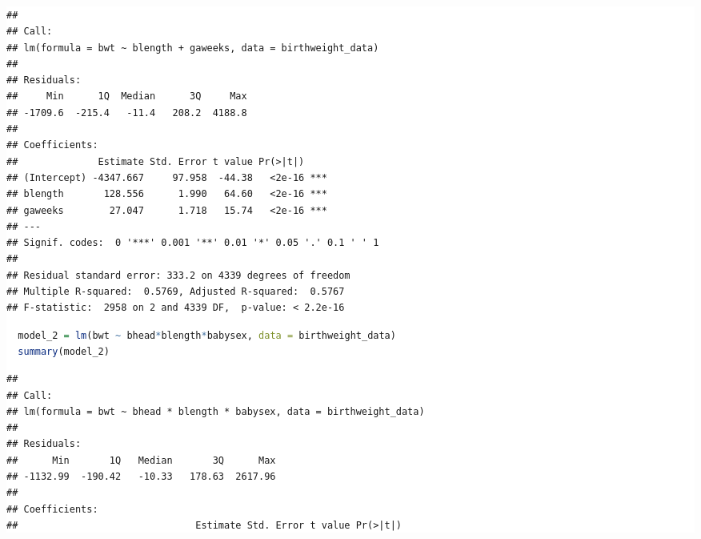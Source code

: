     ## 
    ## Call:
    ## lm(formula = bwt ~ blength + gaweeks, data = birthweight_data)
    ## 
    ## Residuals:
    ##     Min      1Q  Median      3Q     Max 
    ## -1709.6  -215.4   -11.4   208.2  4188.8 
    ## 
    ## Coefficients:
    ##              Estimate Std. Error t value Pr(>|t|)    
    ## (Intercept) -4347.667     97.958  -44.38   <2e-16 ***
    ## blength       128.556      1.990   64.60   <2e-16 ***
    ## gaweeks        27.047      1.718   15.74   <2e-16 ***
    ## ---
    ## Signif. codes:  0 '***' 0.001 '**' 0.01 '*' 0.05 '.' 0.1 ' ' 1
    ## 
    ## Residual standard error: 333.2 on 4339 degrees of freedom
    ## Multiple R-squared:  0.5769, Adjusted R-squared:  0.5767 
    ## F-statistic:  2958 on 2 and 4339 DF,  p-value: < 2.2e-16

``` r
  model_2 = lm(bwt ~ bhead*blength*babysex, data = birthweight_data)
  summary(model_2)
```

    ## 
    ## Call:
    ## lm(formula = bwt ~ bhead * blength * babysex, data = birthweight_data)
    ## 
    ## Residuals:
    ##      Min       1Q   Median       3Q      Max 
    ## -1132.99  -190.42   -10.33   178.63  2617.96 
    ## 
    ## Coefficients:
    ##                               Estimate Std. Error t value Pr(>|t|)    